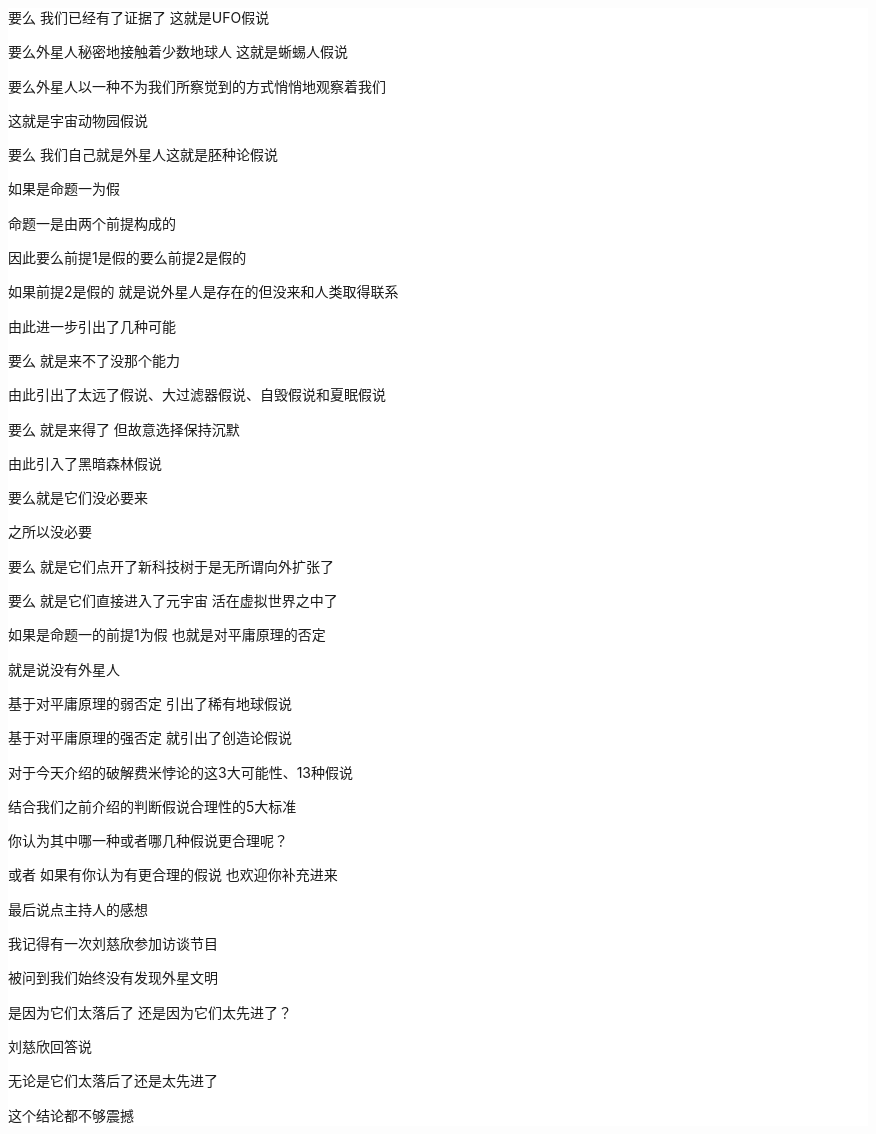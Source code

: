 要么 我们已经有了证据了 这就是UFO假说

要么外星人秘密地接触着少数地球人 这就是蜥蜴人假说

要么外星人以一种不为我们所察觉到的方式悄悄地观察着我们

这就是宇宙动物园假说

要么 我们自己就是外星人这就是胚种论假说

如果是命题一为假

命题一是由两个前提构成的

因此要么前提1是假的要么前提2是假的

如果前提2是假的 就是说外星人是存在的但没来和人类取得联系

由此进一步引出了几种可能

要么 就是来不了没那个能力

由此引出了太远了假说、大过滤器假说、自毁假说和夏眠假说

要么 就是来得了 但故意选择保持沉默

由此引入了黑暗森林假说

要么就是它们没必要来

之所以没必要

要么 就是它们点开了新科技树于是无所谓向外扩张了

要么 就是它们直接进入了元宇宙 活在虚拟世界之中了

如果是命题一的前提1为假 也就是对平庸原理的否定

就是说没有外星人

基于对平庸原理的弱否定 引出了稀有地球假说

基于对平庸原理的强否定 就引出了创造论假说

对于今天介绍的破解费米悖论的这3大可能性、13种假说

结合我们之前介绍的判断假说合理性的5大标准

你认为其中哪一种或者哪几种假说更合理呢？

或者 如果有你认为有更合理的假说 也欢迎你补充进来

最后说点主持人的感想

我记得有一次刘慈欣参加访谈节目

被问到我们始终没有发现外星文明

是因为它们太落后了 还是因为它们太先进了？

刘慈欣回答说

无论是它们太落后了还是太先进了

这个结论都不够震撼

